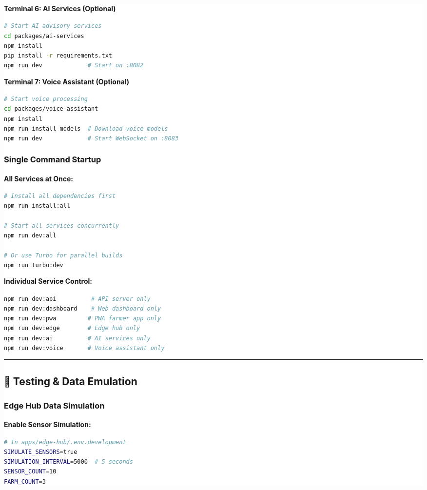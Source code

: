 **Terminal 6: AI Services (Optional)**
```bash
# Start AI advisory services
cd packages/ai-services
npm install
pip install -r requirements.txt
npm run dev             # Start on :8082
```

**Terminal 7: Voice Assistant (Optional)**
```bash
# Start voice processing
cd packages/voice-assistant
npm install
npm run install-models  # Download voice models
npm run dev             # Start WebSocket on :8083
```

### Single Command Startup

**All Services at Once:**
```bash
# Install all dependencies first
npm run install:all

# Start all services concurrently
npm run dev:all

# Or use Turbo for parallel builds
npm run turbo:dev
```

**Individual Service Control:**
```bash
npm run dev:api          # API server only
npm run dev:dashboard    # Web dashboard only
npm run dev:pwa         # PWA farmer app only
npm run dev:edge        # Edge hub only
npm run dev:ai          # AI services only
npm run dev:voice       # Voice assistant only
```

---

## 🧪 Testing & Data Emulation

### Edge Hub Data Simulation

**Enable Sensor Simulation:**

```bash
# In apps/edge-hub/.env.development
SIMULATE_SENSORS=true
SIMULATION_INTERVAL=5000  # 5 seconds
SENSOR_COUNT=10
FARM_COUNT=3
```
